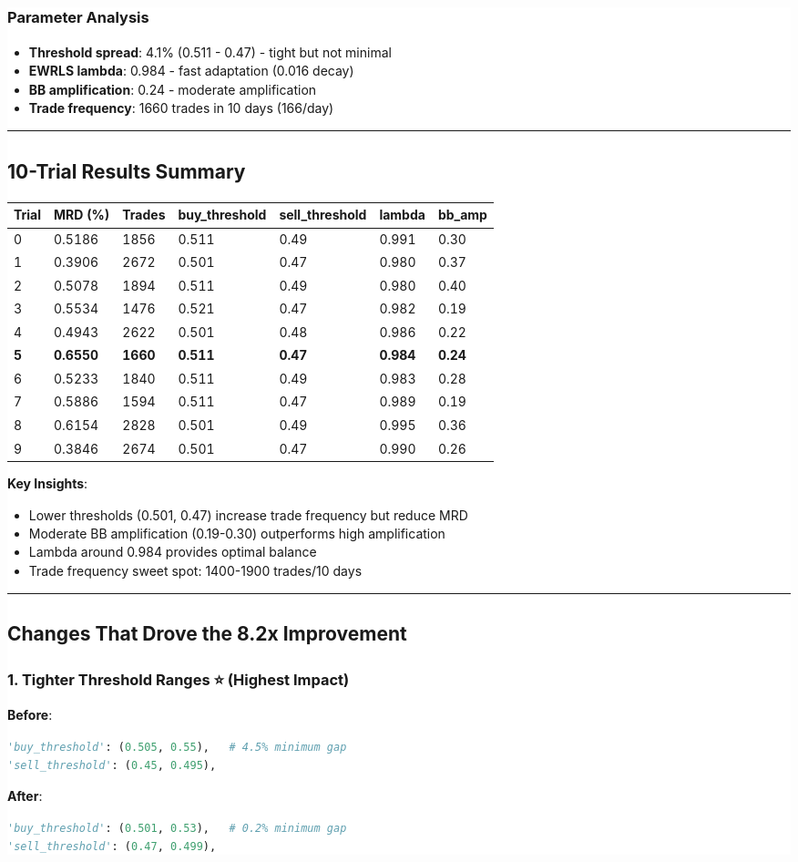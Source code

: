 ### Parameter Analysis
- **Threshold spread**: 4.1% (0.511 - 0.47) - tight but not minimal
- **EWRLS lambda**: 0.984 - fast adaptation (0.016 decay)
- **BB amplification**: 0.24 - moderate amplification
- **Trade frequency**: 1660 trades in 10 days (166/day)

---

## 10-Trial Results Summary

| Trial | MRD (%) | Trades | buy_threshold | sell_threshold | lambda | bb_amp |
|-------|---------|--------|---------------|----------------|--------|--------|
| 0     | 0.5186  | 1856   | 0.511         | 0.49           | 0.991  | 0.30   |
| 1     | 0.3906  | 2672   | 0.501         | 0.47           | 0.980  | 0.37   |
| 2     | 0.5078  | 1894   | 0.511         | 0.49           | 0.980  | 0.40   |
| 3     | 0.5534  | 1476   | 0.521         | 0.47           | 0.982  | 0.19   |
| 4     | 0.4943  | 2622   | 0.501         | 0.48           | 0.986  | 0.22   |
| **5** | **0.6550** | **1660** | **0.511** | **0.47** | **0.984** | **0.24** |
| 6     | 0.5233  | 1840   | 0.511         | 0.49           | 0.983  | 0.28   |
| 7     | 0.5886  | 1594   | 0.511         | 0.47           | 0.989  | 0.19   |
| 8     | 0.6154  | 2828   | 0.501         | 0.49           | 0.995  | 0.36   |
| 9     | 0.3846  | 2674   | 0.501         | 0.47           | 0.990  | 0.26   |

**Key Insights**:
- Lower thresholds (0.501, 0.47) increase trade frequency but reduce MRD
- Moderate BB amplification (0.19-0.30) outperforms high amplification
- Lambda around 0.984 provides optimal balance
- Trade frequency sweet spot: 1400-1900 trades/10 days

---

## Changes That Drove the 8.2x Improvement

### 1. Tighter Threshold Ranges ⭐ (Highest Impact)

**Before**:
```python
'buy_threshold': (0.505, 0.55),   # 4.5% minimum gap
'sell_threshold': (0.45, 0.495),
```

**After**:
```python
'buy_threshold': (0.501, 0.53),   # 0.2% minimum gap
'sell_threshold': (0.47, 0.499),
```
